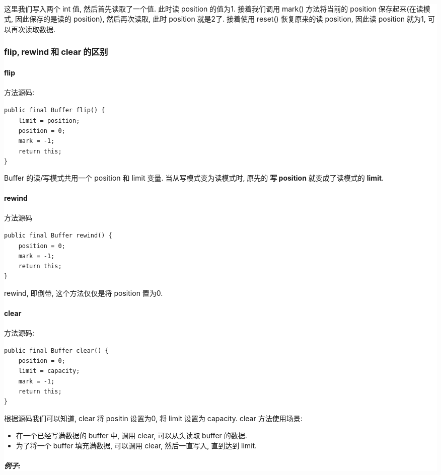 这里我们写入两个 int 值, 然后首先读取了一个值. 此时读 position 的值为1.
接着我们调用 mark() 方法将当前的 position 保存起来(在读模式, 因此保存的是读的 position), 然后再次读取, 此时 position 就是2了.
接着使用 reset() 恢复原来的读 position, 因此读 position 就为1, 可以再次读取数据.

### flip, rewind 和 clear 的区别

#### flip

方法源码:

```
public final Buffer flip() {
    limit = position;
    position = 0;
    mark = -1;
    return this;
}
```

 Buffer 的读/写模式共用一个 position 和 limit 变量.
 当从写模式变为读模式时, 原先的 **写 position** 就变成了读模式的 **limit**.

#### rewind

方法源码

```
public final Buffer rewind() {
    position = 0;
    mark = -1;
    return this;
}
```

rewind, 即倒带, 这个方法仅仅是将 position 置为0.

#### clear

方法源码:

```
public final Buffer clear() {
    position = 0;
    limit = capacity;
    mark = -1;
    return this;
}
```

根据源码我们可以知道, clear 将 positin 设置为0, 将 limit 设置为 capacity.
clear 方法使用场景:

 - 在一个已经写满数据的 buffer 中, 调用 clear, 可以从头读取 buffer 的数据.
 - 为了将一个 buffer 填充满数据, 可以调用 clear, 然后一直写入, 直到达到 limit.


##### 例子:
